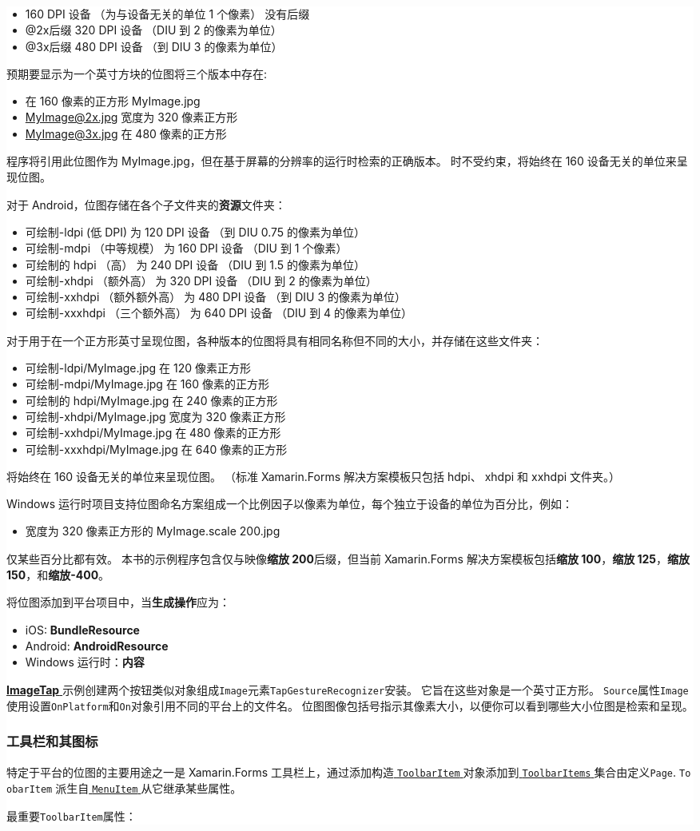 - 160 DPI 设备 （为与设备无关的单位 1 个像素） 没有后缀
- @2x后缀 320 DPI 设备 （DIU 到 2 的像素为单位）
- @3x后缀 480 DPI 设备 （到 DIU 3 的像素为单位）

预期要显示为一个英寸方块的位图将三个版本中存在:

- 在 160 像素的正方形 MyImage.jpg
- MyImage@2x.jpg 宽度为 320 像素正方形
- MyImage@3x.jpg 在 480 像素的正方形

程序将引用此位图作为 MyImage.jpg，但在基于屏幕的分辨率的运行时检索的正确版本。 时不受约束，将始终在 160 设备无关的单位来呈现位图。

对于 Android，位图存储在各个子文件夹的**资源**文件夹：

- 可绘制-ldpi (低 DPI) 为 120 DPI 设备 （到 DIU 0.75 的像素为单位）
- 可绘制-mdpi （中等规模） 为 160 DPI 设备 （DIU 到 1 个像素）
- 可绘制的 hdpi （高） 为 240 DPI 设备 （DIU 到 1.5 的像素为单位）
- 可绘制-xhdpi （额外高） 为 320 DPI 设备 （DIU 到 2 的像素为单位）
- 可绘制-xxhdpi （额外额外高） 为 480 DPI 设备 （到 DIU 3 的像素为单位）
- 可绘制-xxxhdpi （三个额外高） 为 640 DPI 设备 （DIU 到 4 的像素为单位）

对于用于在一个正方形英寸呈现位图，各种版本的位图将具有相同名称但不同的大小，并存储在这些文件夹：

- 可绘制-ldpi/MyImage.jpg 在 120 像素正方形
- 可绘制-mdpi/MyImage.jpg 在 160 像素的正方形
- 可绘制的 hdpi/MyImage.jpg 在 240 像素的正方形
- 可绘制-xhdpi/MyImage.jpg 宽度为 320 像素正方形
- 可绘制-xxhdpi/MyImage.jpg 在 480 像素的正方形
- 可绘制-xxxhdpi/MyImage.jpg 在 640 像素的正方形

将始终在 160 设备无关的单位来呈现位图。 （标准 Xamarin.Forms 解决方案模板只包括 hdpi、 xhdpi 和 xxhdpi 文件夹。）

Windows 运行时项目支持位图命名方案组成一个比例因子以像素为单位，每个独立于设备的单位为百分比，例如：

- 宽度为 320 像素正方形的 MyImage.scale 200.jpg

仅某些百分比都有效。 本书的示例程序包含仅与映像**缩放 200**后缀，但当前 Xamarin.Forms 解决方案模板包括**缩放 100**，**缩放 125**，**缩放 150**，和**缩放-400**。

将位图添加到平台项目中，当**生成操作**应为：

- iOS: **BundleResource**
- Android: **AndroidResource**
- Windows 运行时：**内容**

[ **ImageTap** ](https://github.com/xamarin/xamarin-forms-book-samples/tree/master/Chapter13/ImageTap)示例创建两个按钮类似对象组成`Image`元素`TapGestureRecognizer`安装。 它旨在这些对象是一个英寸正方形。 `Source`属性`Image`使用设置`OnPlatform`和`On`对象引用不同的平台上的文件名。 位图图像包括号指示其像素大小，以便你可以看到哪些大小位图是检索和呈现。

### <a name="toolbars-and-their-icons"></a>工具栏和其图标

特定于平台的位图的主要用途之一是 Xamarin.Forms 工具栏上，通过添加构造[ `ToolbarItem` ](https://developer.xamarin.com/api/type/Xamarin.Forms.ToolbarItem/)对象添加到[ `ToolbarItems` ](https://developer.xamarin.com/api/property/Xamarin.Forms.Page.ToolbarItems/)集合由定义`Page`. `ToobarItem` 派生自[ `MenuItem` ](https://developer.xamarin.com/api/type/Xamarin.Forms.MenuItem/)从它继承某些属性。

最重要`ToolbarItem`属性：
